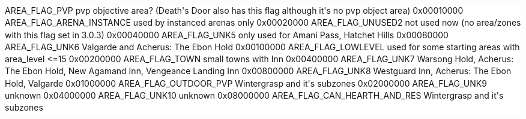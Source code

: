 <td>AREA_FLAG_PVP</td>
<td>pvp objective area? (Death's Door also has this flag although it's no pvp object area)</td>
</tr>
<tr class="odd">
<td>0x00010000</td>
<td>AREA_FLAG_ARENA_INSTANCE</td>
<td>used by instanced arenas only</td>
</tr>
<tr class="even">
<td>0x00020000</td>
<td>AREA_FLAG_UNUSED2</td>
<td>not used now (no area/zones with this flag set in 3.0.3)</td>
</tr>
<tr class="odd">
<td>0x00040000</td>
<td>AREA_FLAG_UNK5</td>
<td>only used for Amani Pass, Hatchet Hills</td>
</tr>
<tr class="even">
<td>0x00080000</td>
<td>AREA_FLAG_UNK6</td>
<td>Valgarde and Acherus: The Ebon Hold</td>
</tr>
<tr class="odd">
<td>0x00100000</td>
<td>AREA_FLAG_LOWLEVEL</td>
<td>used for some starting areas with area_level &lt;=15</td>
</tr>
<tr class="even">
<td>0x00200000</td>
<td>AREA_FLAG_TOWN</td>
<td>small towns with Inn</td>
</tr>
<tr class="odd">
<td>0x00400000</td>
<td>AREA_FLAG_UNK7</td>
<td>Warsong Hold, Acherus: The Ebon Hold, New Agamand Inn, Vengeance Landing Inn</td>
</tr>
<tr class="even">
<td>0x00800000</td>
<td>AREA_FLAG_UNK8</td>
<td>Westguard Inn, Acherus: The Ebon Hold, Valgarde</td>
</tr>
<tr class="odd">
<td>0x01000000</td>
<td>AREA_FLAG_OUTDOOR_PVP</td>
<td>Wintergrasp and it's subzones</td>
</tr>
<tr class="even">
<td>0x02000000</td>
<td>AREA_FLAG_UNK9</td>
<td>unknown</td>
</tr>
<tr class="odd">
<td>0x04000000</td>
<td>AREA_FLAG_UNK10</td>
<td>unknown</td>
</tr>
<tr class="even">
<td>0x08000000</td>
<td>AREA_FLAG_CAN_HEARTH_AND_RES</td>
<td>Wintergrasp and it's subzones</td>
</tr>
<tr class="odd">